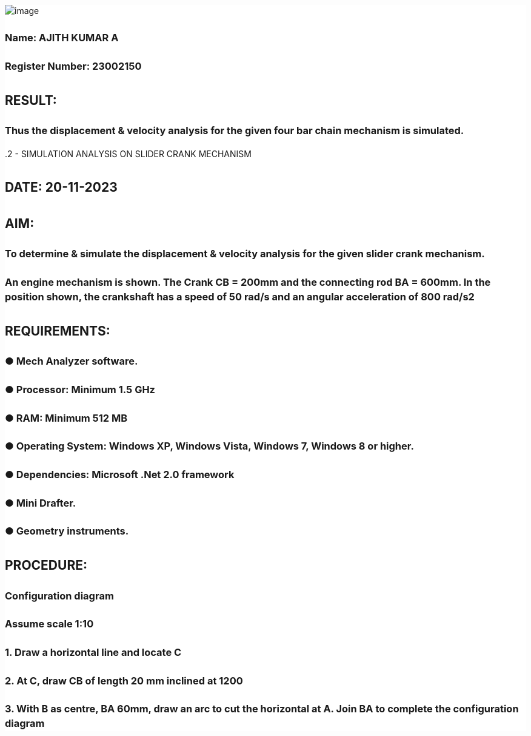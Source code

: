 ![image](https://github.com/Ajith1413/Ex.-No.2---SIMULATION-ANALYSIS-ON-SLIDER-CRANK-MECHANISM/assets/139842524/fcf9303d-64ac-48f7-8b36-788e55b31c7c)



### Name: AJITH KUMAR A
### Register Number: 23002150

## RESULT:
### Thus the displacement & velocity analysis for the given four bar chain mechanism is simulated.
.2 - SIMULATION ANALYSIS ON SLIDER CRANK MECHANISM

## DATE: 20-11-2023

## AIM:
###   To determine & simulate the displacement & velocity analysis for the given slider crank mechanism. 
###   An engine mechanism is shown. The Crank CB = 200mm and the connecting rod BA = 600mm. In the position shown, the crankshaft has a speed of 50 rad/s and an angular acceleration of 800 rad/s2


## REQUIREMENTS:
###   ●	Mech Analyzer software.
###   ●	Processor: Minimum 1.5 GHz
###   ●	RAM: Minimum 512 MB
###   ●	Operating System: Windows XP, Windows Vista, Windows 7, Windows 8 or higher.
###   ●	Dependencies: Microsoft .Net 2.0 framework
###   ●	Mini Drafter.
###   ●	Geometry instruments.

## PROCEDURE:
###  Configuration diagram
###  Assume scale 1:10
###  1. Draw a horizontal line and locate C 
###  2. At C, draw CB of length 20 mm inclined at 1200 
###  3. With B as centre, BA 60mm, draw an arc to cut the horizontal at A. Join BA to complete the configuration diagram 
